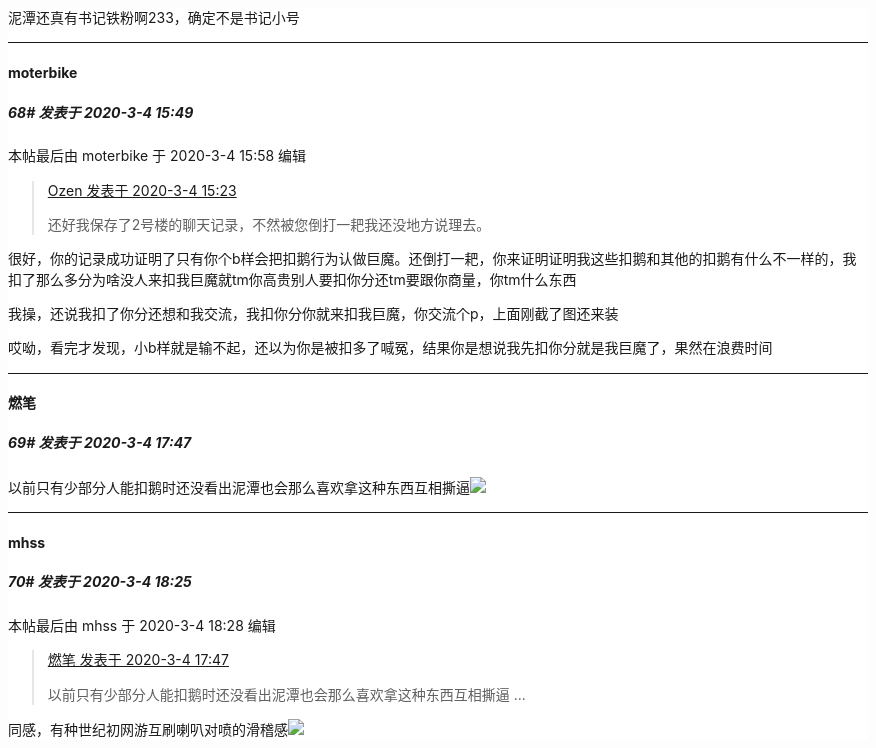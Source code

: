 


泥潭还真有书记铁粉啊233，确定不是书记小号







*****

####  moterbike  
##### 68#       发表于 2020-3-4 15:49



 本帖最后由 moterbike 于 2020-3-4 15:58 编辑 
<blockquote><a href="httphttps://bbs.saraba1st.com/2b/forum.php?mod=redirect&amp;goto=findpost&amp;pid=46613898&amp;ptid=1916853" target="_blank">Ozen 发表于 2020-3-4 15:23</a>

还好我保存了2号楼的聊天记录，不然被您倒打一耙我还没地方说理去。</blockquote>
很好，你的记录成功证明了只有你个b样会把扣鹅行为认做巨魔。还倒打一耙，你来证明证明我这些扣鹅和其他的扣鹅有什么不一样的，我扣了那么多分为啥没人来扣我巨魔就tm你高贵别人要扣你分还tm要跟你商量，你tm什么东西

我操，还说我扣了你分还想和我交流，我扣你分你就来扣我巨魔，你交流个p，上面刚截了图还来装


哎呦，看完才发现，小b样就是输不起，还以为你是被扣多了喊冤，结果你是想说我先扣你分就是我巨魔了，果然在浪费时间







*****

####  燃笔  
##### 69#       发表于 2020-3-4 17:47




以前只有少部分人能扣鹅时还没看出泥潭也会那么喜欢拿这种东西互相撕逼<img src="https://static.saraba1st.com/image/smiley/face2017/001.png" referrerpolicy="no-referrer">







*****

####  mhss  
##### 70#       发表于 2020-3-4 18:25



 本帖最后由 mhss 于 2020-3-4 18:28 编辑 
<blockquote><a href="httphttps://bbs.saraba1st.com/2b/forum.php?mod=redirect&amp;goto=findpost&amp;pid=46615548&amp;ptid=1916853" target="_blank">燃笔 发表于 2020-3-4 17:47</a>

以前只有少部分人能扣鹅时还没看出泥潭也会那么喜欢拿这种东西互相撕逼 ...</blockquote>
同感，有种世纪初网游互刷喇叭对喷的滑稽感<img src="https://static.saraba1st.com/image/smiley/face2017/067.png" referrerpolicy="no-referrer">
